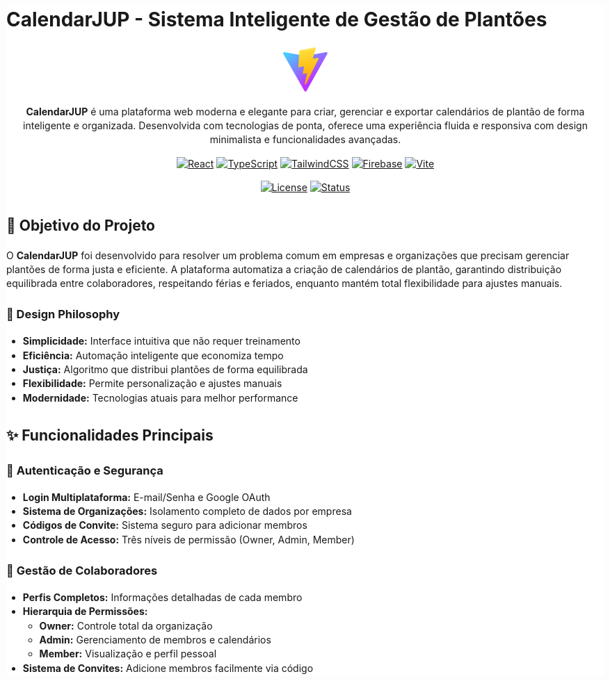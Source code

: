 # CalendarJUP - Sistema Inteligente de Gestão de Plantões

<div align="center">

![CalendarJUP Logo](public/vite.svg)

**CalendarJUP** é uma plataforma web moderna e elegante para criar, gerenciar e exportar calendários de plantão de forma inteligente e organizada. Desenvolvida com tecnologias de ponta, oferece uma experiência fluida e responsiva com design minimalista e funcionalidades avançadas.

[![React](https://img.shields.io/badge/React-18.2-61dafb.svg)](https://reactjs.org/)
[![TypeScript](https://img.shields.io/badge/TypeScript-5.0-3178c6.svg)](https://www.typescriptlang.org/)
[![TailwindCSS](https://img.shields.io/badge/TailwindCSS-3.3-38bdf8.svg)](https://tailwindcss.com/)
[![Firebase](https://img.shields.io/badge/Firebase-10.6-ffca28.svg)](https://firebase.google.com/)
[![Vite](https://img.shields.io/badge/Vite-4.4-646cff.svg)](https://vitejs.dev/)

[![License](https://img.shields.io/badge/License-MIT-blue.svg)](LICENSE)
[![Status](https://img.shields.io/badge/Status-Em%20Desenvolvimento-yellow.svg)]()

</div>

## 🎯 Objetivo do Projeto

O **CalendarJUP** foi desenvolvido para resolver um problema comum em empresas e organizações que precisam gerenciar plantões de forma justa e eficiente. A plataforma automatiza a criação de calendários de plantão, garantindo distribuição equilibrada entre colaboradores, respeitando férias e feriados, enquanto mantém total flexibilidade para ajustes manuais.

### 🎨 Design Philosophy
- **Simplicidade:** Interface intuitiva que não requer treinamento
- **Eficiência:** Automação inteligente que economiza tempo
- **Justiça:** Algoritmo que distribui plantões de forma equilibrada
- **Flexibilidade:** Permite personalização e ajustes manuais
- **Modernidade:** Tecnologias atuais para melhor performance

## ✨ Funcionalidades Principais

### 🔐 **Autenticação e Segurança**
- **Login Multiplataforma:** E-mail/Senha e Google OAuth
- **Sistema de Organizações:** Isolamento completo de dados por empresa
- **Códigos de Convite:** Sistema seguro para adicionar membros
- **Controle de Acesso:** Três níveis de permissão (Owner, Admin, Member)

### 👥 **Gestão de Colaboradores**
- **Perfis Completos:** Informações detalhadas de cada membro
- **Hierarquia de Permissões:**
  - **Owner:** Controle total da organização
  - **Admin:** Gerenciamento de membros e calendários
  - **Member:** Visualização e perfil pessoal
- **Sistema de Convites:** Adicione membros facilmente via código
